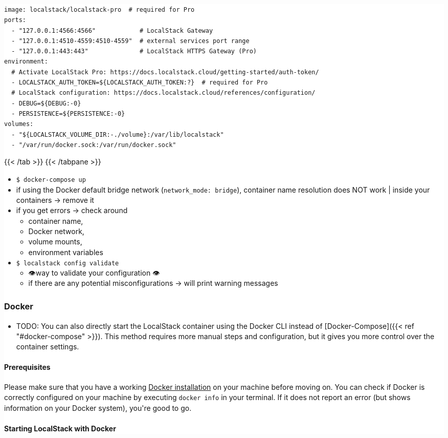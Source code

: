     image: localstack/localstack-pro  # required for Pro
    ports:
      - "127.0.0.1:4566:4566"            # LocalStack Gateway
      - "127.0.0.1:4510-4559:4510-4559"  # external services port range
      - "127.0.0.1:443:443"              # LocalStack HTTPS Gateway (Pro)
    environment:
      # Activate LocalStack Pro: https://docs.localstack.cloud/getting-started/auth-token/
      - LOCALSTACK_AUTH_TOKEN=${LOCALSTACK_AUTH_TOKEN:?}  # required for Pro
      # LocalStack configuration: https://docs.localstack.cloud/references/configuration/
      - DEBUG=${DEBUG:-0}
      - PERSISTENCE=${PERSISTENCE:-0}
    volumes:
      - "${LOCALSTACK_VOLUME_DIR:-./volume}:/var/lib/localstack"
      - "/var/run/docker.sock:/var/run/docker.sock"
{{< /tab >}}
{{< /tabpane >}}


* `$ docker-compose up`
* if using the Docker default bridge network (`network_mode: bridge`), container name resolution does NOT work |  inside your containers -> remove it
* if you get errors -> check around
  * container name,
  * Docker network,
  * volume mounts,
  * environment variables
* `$ localstack config validate`
  * 👁️way to validate your configuration 👁️
  * if there are any potential misconfigurations -> will print warning messages

### Docker

* TODO: 
You can also directly start the LocalStack container using the Docker CLI instead of [Docker-Compose]({{< ref "#docker-compose" >}}).
This method requires more manual steps and configuration, but it gives you more control over the container settings.

#### Prerequisites

Please make sure that you have a working [Docker installation](https://docs.docker.com/get-docker/) on your machine before moving on.
You can check if Docker is correctly configured on your machine by executing `docker info` in your terminal.
If it does not report an error (but shows information on your Docker system), you're good to go.

#### Starting LocalStack with Docker
